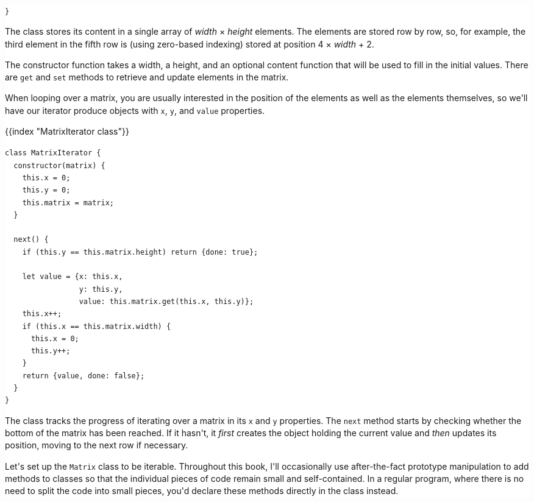 ```{includeCode: true}
}
```

The class stores its content in a single array of _width_ × _height_
elements. The elements are stored row by row, so, for example, the third
element in the fifth row is (using zero-based indexing) stored at
position 4 × _width_ + 2.

The constructor function takes a width, a height, and an optional
content function that will be used to fill in the initial values.
There are `get` and `set` methods to retrieve and update elements in
the matrix.

When looping over a matrix, you are usually interested in the position
of the elements as well as the elements themselves, so we'll have our
iterator produce objects with `x`, `y`, and `value` properties.

{{index "MatrixIterator class"}}

```{includeCode: true}
class MatrixIterator {
  constructor(matrix) {
    this.x = 0;
    this.y = 0;
    this.matrix = matrix;
  }

  next() {
    if (this.y == this.matrix.height) return {done: true};

    let value = {x: this.x,
                 y: this.y,
                 value: this.matrix.get(this.x, this.y)};
    this.x++;
    if (this.x == this.matrix.width) {
      this.x = 0;
      this.y++;
    }
    return {value, done: false};
  }
}
```

The class tracks the progress of iterating over a matrix in its `x`
and `y` properties. The `next` method starts by checking whether the
bottom of the matrix has been reached. If it hasn't, it _first_
creates the object holding the current value and _then_ updates its
position, moving to the next row if necessary.

Let's set up the `Matrix` class to be iterable. Throughout this book,
I'll occasionally use after-the-fact prototype manipulation to add
methods to classes so that the individual pieces of code remain small
and self-contained. In a regular program, where there is no need to
split the code into small pieces, you'd declare these methods directly
in the class instead.
